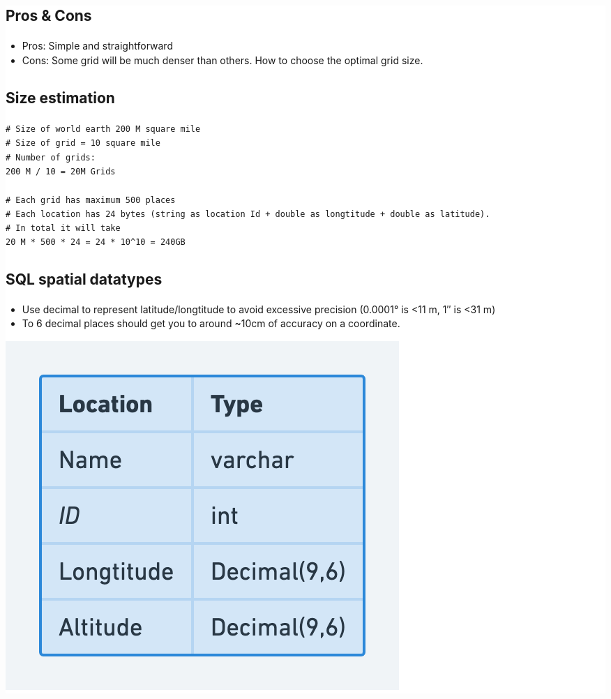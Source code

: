 ## Pros & Cons
* Pros: Simple and straightforward
* Cons: Some grid will be much denser than others. How to choose the optimal grid size. 

## Size estimation

```
# Size of world earth 200 M square mile
# Size of grid = 10 square mile
# Number of grids:
200 M / 10 = 20M Grids

# Each grid has maximum 500 places
# Each location has 24 bytes (string as location Id + double as longtitude + double as latitude). 
# In total it will take
20 M * 500 * 24 = 24 * 10^10 = 240GB
```


## SQL spatial datatypes
* Use decimal to represent latitude/longtitude to avoid excessive precision (0.0001° is <11 m, 1′′ is <31 m)
* To 6 decimal places should get you to around ~10cm of accuracy on a coordinate.

![](../.gitbook/assets/scenario_geoSearch_plain@2x.png)
